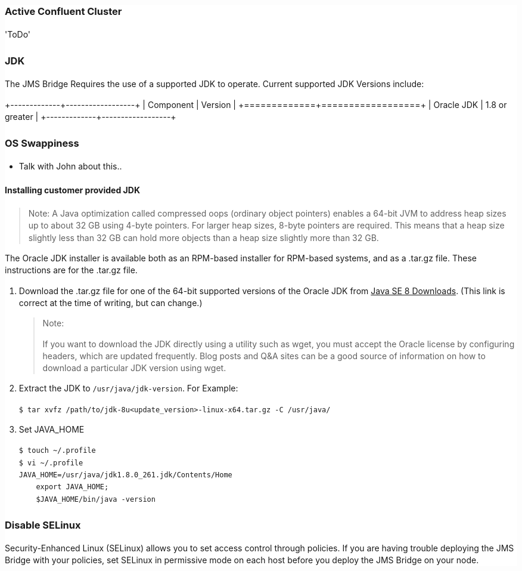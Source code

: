 ### Active Confluent Cluster
'ToDo'

### JDK
The JMS Bridge Requires the use of a supported JDK to operate. Current supported JDK Versions include:

+-------------+------------------+
| Component   | Version          | 
+=============+==================+
| Oracle JDK  | 1.8 or greater   | 
+-------------+------------------+

### OS Swappiness
* Talk with John about this..



#### Installing customer provided JDK
>Note: A Java optimization called compressed oops (ordinary object pointers) enables a 64-bit JVM to address heap sizes up to about 32 GB using 4-byte pointers. For larger heap sizes, 8-byte pointers are required. This means that a heap size slightly less than 32 GB can hold more objects than a heap size slightly more than 32 GB.

The Oracle JDK installer is available both as an RPM-based installer for RPM-based systems, and as a .tar.gz file. These instructions are for the .tar.gz file.
1. Download the .tar.gz file for one of the 64-bit supported versions of the Oracle JDK from [Java SE 8 Downloads](https://www.oracle.com/java/technologies/javase/javase8-archive-downloads.html). (This link is correct at the time of writing, but can change.)

    > Note:
    >
    > If you want to download the JDK directly using a utility such as wget, you must accept the Oracle license by configuring headers, which are updated frequently. Blog posts and Q&A sites can be a good source of information on how to download a particular JDK version using wget.

2. Extract the JDK to `/usr/java/jdk-version`. For Example:
    ```console
    $ tar xvfz /path/to/jdk-8u<update_version>-linux-x64.tar.gz -C /usr/java/
    ```
3. Set JAVA_HOME

    ```console
    $ touch ~/.profile
    $ vi ~/.profile
    JAVA_HOME=/usr/java/jdk1.8.0_261.jdk/Contents/Home
        export JAVA_HOME;
        $JAVA_HOME/bin/java -version
    ```
   
### Disable SELinux
Security-Enhanced Linux (SELinux) allows you to set access control through policies. If you are having trouble deploying the JMS Bridge with your policies, set SELinux in permissive mode on each host before you deploy the JMS Bridge on your node.
